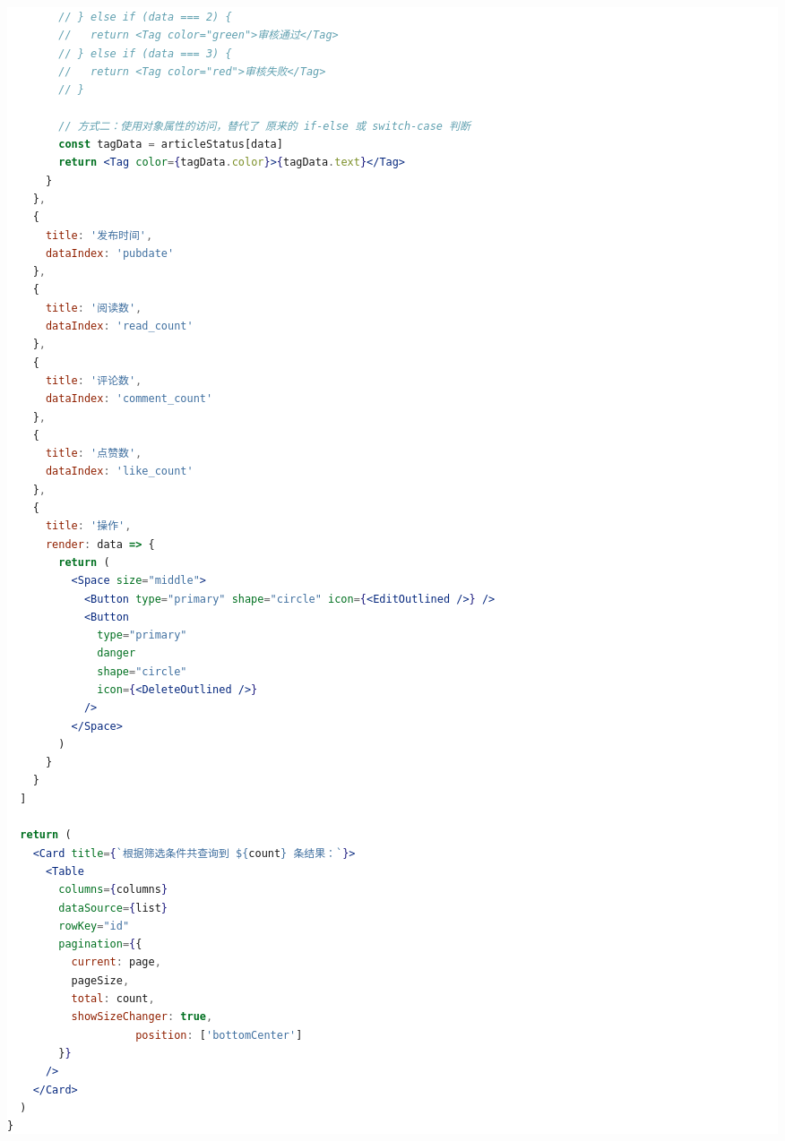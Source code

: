 ```jsx
        // } else if (data === 2) {
        //   return <Tag color="green">审核通过</Tag>
        // } else if (data === 3) {
        //   return <Tag color="red">审核失败</Tag>
        // }
        
        // 方式二：使用对象属性的访问，替代了 原来的 if-else 或 switch-case 判断
        const tagData = articleStatus[data]
        return <Tag color={tagData.color}>{tagData.text}</Tag>
      }
    },
    {
      title: '发布时间',
      dataIndex: 'pubdate'
    },
    {
      title: '阅读数',
      dataIndex: 'read_count'
    },
    {
      title: '评论数',
      dataIndex: 'comment_count'
    },
    {
      title: '点赞数',
      dataIndex: 'like_count'
    },
    {
      title: '操作',
      render: data => {
        return (
          <Space size="middle">
            <Button type="primary" shape="circle" icon={<EditOutlined />} />
            <Button
              type="primary"
              danger
              shape="circle"
              icon={<DeleteOutlined />}
            />
          </Space>
        )
      }
    }
  ]

  return (
    <Card title={`根据筛选条件共查询到 ${count} 条结果：`}>
      <Table
        columns={columns}
        dataSource={list}
        rowKey="id"
        pagination={{
          current: page,
          pageSize,
          total: count,
          showSizeChanger: true,
					position: ['bottomCenter']
        }}
      />
    </Card>
  )
}
```